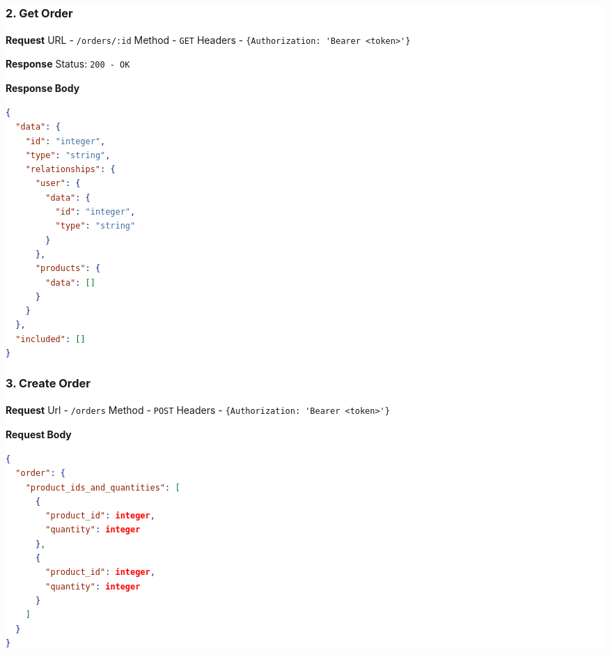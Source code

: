 ### 2. Get Order

**Request**
URL - `/orders/:id`
Method - `GET`
Headers - `{Authorization: 'Bearer <token>'}`

**Response**
Status: `200 - OK`

**Response Body**

```json
{
  "data": {
    "id": "integer",
    "type": "string",
    "relationships": {
      "user": {
        "data": {
          "id": "integer",
          "type": "string"
        }
      },
      "products": {
        "data": []
      }
    }
  },
  "included": []
}
```

### 3. Create Order

**Request**
Url - `/orders`
Method - `POST`
Headers - `{Authorization: 'Bearer <token>'}`

**Request Body**

```json
{
  "order": {
    "product_ids_and_quantities": [
      {
        "product_id": integer,
        "quantity": integer
      },
      {
        "product_id": integer,
        "quantity": integer
      }
    ]
  }
}

```
